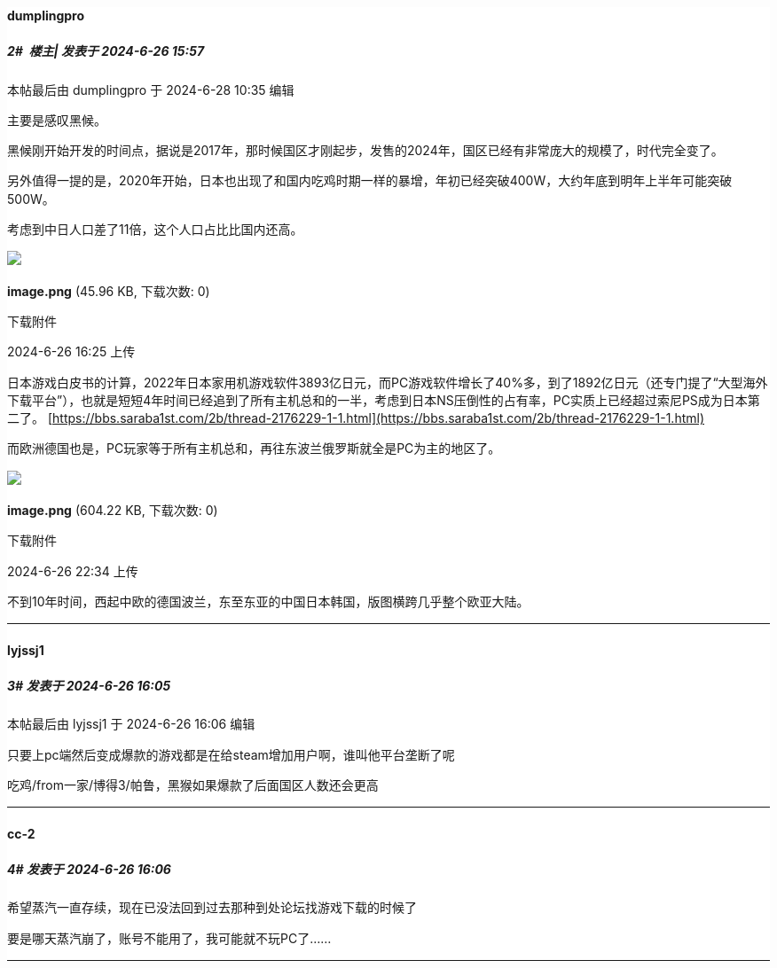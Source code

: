 ####  dumplingpro  
##### 2#         楼主| 发表于 2024-6-26 15:57

 本帖最后由 dumplingpro 于 2024-6-28 10:35 编辑 

主要是感叹黑候。

黑候刚开始开发的时间点，据说是2017年，那时候国区才刚起步，发售的2024年，国区已经有非常庞大的规模了，时代完全变了。

另外值得一提的是，2020年开始，日本也出现了和国内吃鸡时期一样的暴增，年初已经突破400W，大约年底到明年上半年可能突破500W。

考虑到中日人口差了11倍，这个人口占比比国内还高。

<img src="https://img.saraba1st.com/forum/202406/26/162510a313513o1qq5os2z.png" referrerpolicy="no-referrer">

<strong>image.png</strong> (45.96 KB, 下载次数: 0)

下载附件

2024-6-26 16:25 上传

日本游戏白皮书的计算，2022年日本家用机游戏软件3893亿日元，而PC游戏软件增长了40%多，到了1892亿日元（还专门提了“大型海外下载平台”），也就是短短4年时间已经追到了所有主机总和的一半，考虑到日本NS压倒性的占有率，PC实质上已经超过索尼PS成为日本第二了。
[https://bbs.saraba1st.com/2b/thread-2176229-1-1.html](https://bbs.saraba1st.com/2b/thread-2176229-1-1.html)

而欧洲德国也是，PC玩家等于所有主机总和，再往东波兰俄罗斯就全是PC为主的地区了。

<img src="https://img.saraba1st.com/forum/202406/26/223436ygvy3f74xw1zattr.png" referrerpolicy="no-referrer">

<strong>image.png</strong> (604.22 KB, 下载次数: 0)

下载附件

2024-6-26 22:34 上传

不到10年时间，西起中欧的德国波兰，东至东亚的中国日本韩国，版图横跨几乎整个欧亚大陆。

*****

####  lyjssj1  
##### 3#       发表于 2024-6-26 16:05

 本帖最后由 lyjssj1 于 2024-6-26 16:06 编辑 

只要上pc端然后变成爆款的游戏都是在给steam增加用户啊，谁叫他平台垄断了呢

吃鸡/from一家/博得3/帕鲁，黑猴如果爆款了后面国区人数还会更高

*****

####  cc-2  
##### 4#       发表于 2024-6-26 16:06

希望蒸汽一直存续，现在已没法回到过去那种到处论坛找游戏下载的时候了

要是哪天蒸汽崩了，账号不能用了，我可能就不玩PC了……

*****
